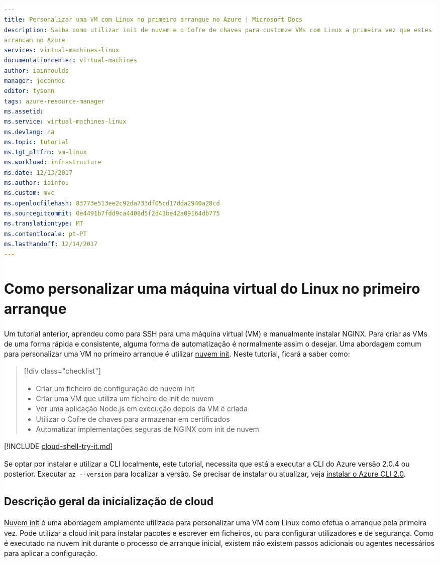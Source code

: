 ```yaml
---
title: Personalizar uma VM com Linux no primeiro arranque no Azure | Microsoft Docs
description: Saiba como utilizar init de nuvem e o Cofre de chaves para customze VMs com Linux a primeira vez que estes arrancam no Azure
services: virtual-machines-linux
documentationcenter: virtual-machines
author: iainfoulds
manager: jeconnoc
editor: tysonn
tags: azure-resource-manager
ms.assetid: 
ms.service: virtual-machines-linux
ms.devlang: na
ms.topic: tutorial
ms.tgt_pltfrm: vm-linux
ms.workload: infrastructure
ms.date: 12/13/2017
ms.author: iainfou
ms.custom: mvc
ms.openlocfilehash: 83773e513ee2c92da733df05cd17dda2940a28cd
ms.sourcegitcommit: 0e4491b7fdd9ca4408d5f2d41be42a09164db775
ms.translationtype: MT
ms.contentlocale: pt-PT
ms.lasthandoff: 12/14/2017
---
```

# <a name="how-to-customize-a-linux-virtual-machine-on-first-boot"></a>Como personalizar uma máquina virtual do Linux no primeiro arranque
Um tutorial anterior, aprendeu como para SSH para uma máquina virtual (VM) e manualmente instalar NGINX. Para criar as VMs de uma forma rápida e consistente, alguma forma de automatização é normalmente assim o desejar. Uma abordagem comum para personalizar uma VM no primeiro arranque é utilizar [nuvem init](https://cloudinit.readthedocs.io). Neste tutorial, ficará a saber como:

> [!div class="checklist"]
> * Criar um ficheiro de configuração de nuvem init
> * Criar uma VM que utiliza um ficheiro de init de nuvem
> * Ver uma aplicação Node.js em execução depois da VM é criada
> * Utilizar o Cofre de chaves para armazenar em certificados
> * Automatizar implementações seguras de NGINX com init de nuvem


[!INCLUDE [cloud-shell-try-it.md](../../../includes/cloud-shell-try-it.md)]

Se optar por instalar e utilizar a CLI localmente, este tutorial, necessita que está a executar a CLI do Azure versão 2.0.4 ou posterior. Executar `az --version` para localizar a versão. Se precisar de instalar ou atualizar, veja [instalar o Azure CLI 2.0]( /cli/azure/install-azure-cli).  



## <a name="cloud-init-overview"></a>Descrição geral da inicialização de cloud
[Nuvem init](https://cloudinit.readthedocs.io) é uma abordagem amplamente utilizada para personalizar uma VM com Linux como efetua o arranque pela primeira vez. Pode utilizar a cloud init para instalar pacotes e escrever em ficheiros, ou para configurar utilizadores e de segurança. Como é executado na nuvem init durante o processo de arranque inicial, existem não existem passos adicionais ou agentes necessários para aplicar a configuração.
